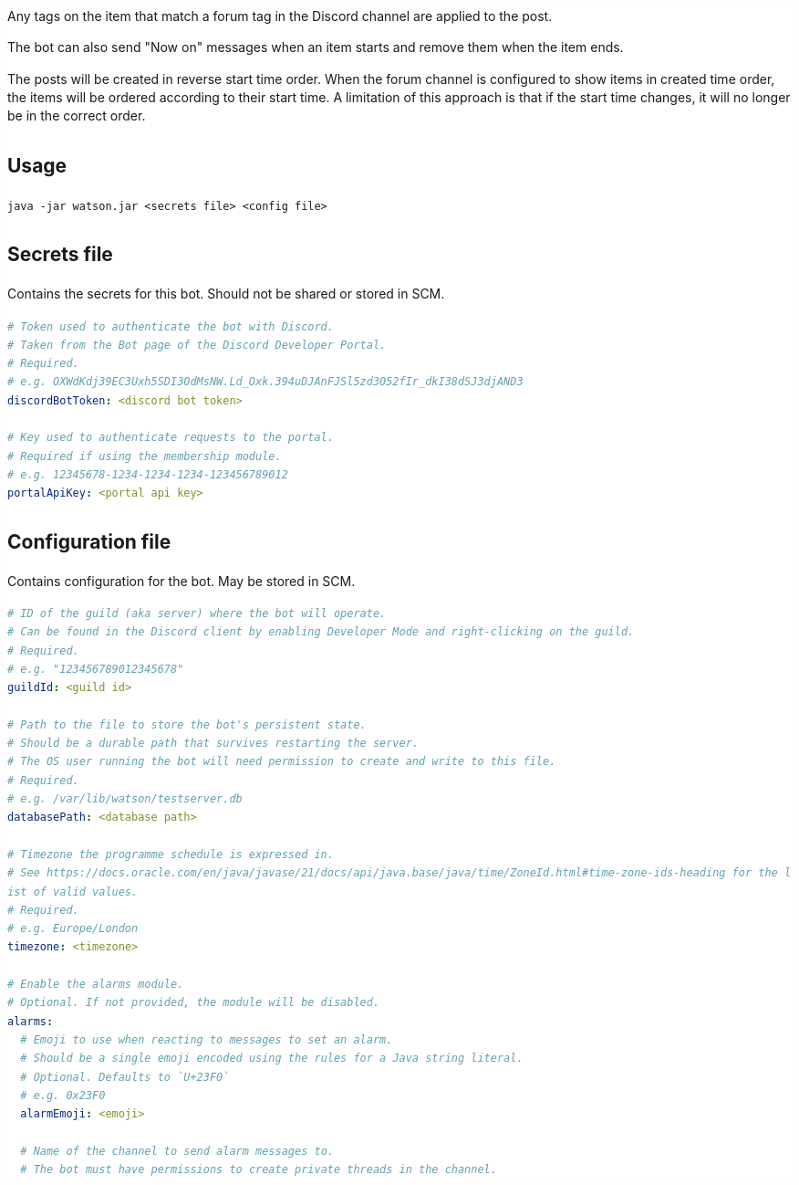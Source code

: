 Any tags on the item that match a forum tag in the Discord channel are applied to the post.

The bot can also send "Now on" messages when an item starts and remove them when the item ends.

The posts will be created in reverse start time order. When the forum channel is configured to show items in created
time order, the items will be ordered according to their start time. A limitation of this approach is that if the start
time changes, it will no longer be in the correct order.

## Usage
`java -jar watson.jar <secrets file> <config file>`

## Secrets file
Contains the secrets for this bot. Should not be shared or stored in SCM.

```yaml
# Token used to authenticate the bot with Discord.
# Taken from the Bot page of the Discord Developer Portal.
# Required.
# e.g. OXWdKdj39EC3Uxh5SDI3OdMsNW.Ld_Oxk.394uDJAnFJSl5zd3O52fIr_dkI38dSJ3djAND3
discordBotToken: <discord bot token>

# Key used to authenticate requests to the portal.
# Required if using the membership module.
# e.g. 12345678-1234-1234-1234-123456789012
portalApiKey: <portal api key>
```

## Configuration file
Contains configuration for the bot. May be stored in SCM.

```yaml
# ID of the guild (aka server) where the bot will operate.
# Can be found in the Discord client by enabling Developer Mode and right-clicking on the guild.
# Required.
# e.g. "123456789012345678"
guildId: <guild id>

# Path to the file to store the bot's persistent state.
# Should be a durable path that survives restarting the server.
# The OS user running the bot will need permission to create and write to this file.
# Required.
# e.g. /var/lib/watson/testserver.db
databasePath: <database path>

# Timezone the programme schedule is expressed in.
# See https://docs.oracle.com/en/java/javase/21/docs/api/java.base/java/time/ZoneId.html#time-zone-ids-heading for the list of valid values.
# Required.
# e.g. Europe/London
timezone: <timezone>

# Enable the alarms module.
# Optional. If not provided, the module will be disabled.
alarms:
  # Emoji to use when reacting to messages to set an alarm.
  # Should be a single emoji encoded using the rules for a Java string literal.
  # Optional. Defaults to `U+23F0`
  # e.g. 0x23F0
  alarmEmoji: <emoji>

  # Name of the channel to send alarm messages to.
  # The bot must have permissions to create private threads in the channel.
```